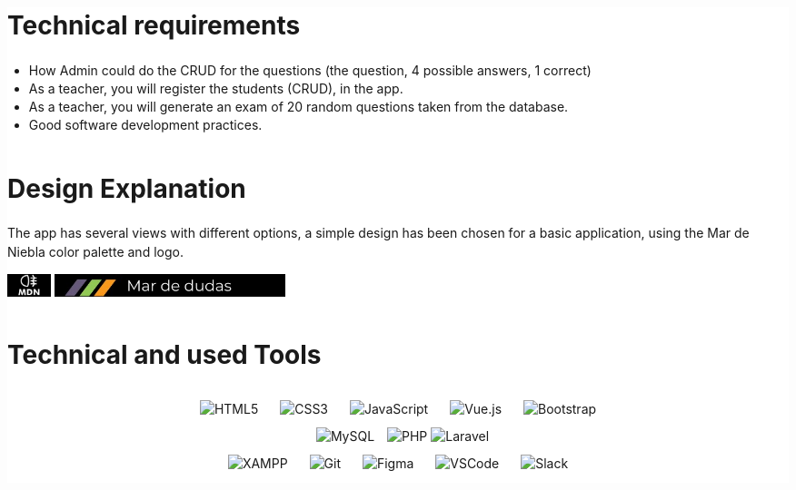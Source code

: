 # Technical requirements
<ul>
<li>How Admin could do the CRUD for the questions (the question, 4 possible answers, 1 correct)</li>
<li>As a teacher, you will register the students (CRUD), in the app.</li>
<li>As a teacher, you will generate an exam of 20 random questions taken from the database.</li>
<li>Good software development practices.</li>
</ul>

# Design Explanation
The app has several views with different options, a simple design has been chosen for a basic application, using the Mar de Niebla color palette and logo.

<img src="./public/Images/logo_mar-de-niebla-300x156.jpeg" alt="logo" height="25">
<img src="./public/Images/LogoApp.jpg" alt="logo" height="25">


# Technical and used Tools

 <div align="center">
  <img style="margin: 10px" src="https://logodownload.org/wp-content/uploads/2016/10/html5-logo-8.png" alt="HTML5" height="25">
  <img style="margin: 10px" src="https://cdn1.iconfinder.com/data/icons/logotypes/32/badge-css-3-512.png" alt="CSS3" height="26">
  <img style="margin: 10px" src="https://cdn-icons-png.flaticon.com/512/5968/5968292.png" alt="JavaScript" height="25">
  <img style="margin: 10px" src="https://cdn.freebiesupply.com/logos/large/2x/vue-9-logo-png-transparent.png" alt="Vue.js" height="25">
  <img style="margin: 10px" src="https://cdn-icons-png.flaticon.com/512/5968/5968672.png" alt="Bootstrap" height="25">
</div>
<div align="center">

  <img style="margin: 0 10px" src="https://cdn.freebiesupply.com/logos/large/2x/mysql-5-logo-png-transparent.png" alt="MySQL" height="45">
  <img style="margin: 0 10 5px" src="https://cdn.freebiesupply.com/logos/large/2x/php-1-logo-png-transparent.png" alt="PHP" height="25">
  <img style="margin: 2 10px" src="https://logospng.org/download/laravel/logo-laravel-icon-1024.png" alt="Laravel" height="35"> 
</div>
<div align="center">
  <img style="margin: 10px" src="https://profilinator.rishav.dev/skills-assets/xampp.png" alt="XAMPP" height="25" />    
  <img style="margin: 10px" src="https://profilinator.rishav.dev/skills-assets/git-scm-icon.svg" alt="Git" height="25" />  
  <img style="margin: 10px" src="https://profilinator.rishav.dev/skills-assets/figma-icon.svg" alt="Figma" height="25" />  
  <img style="margin: 10px" src="https://img.stackshare.io/service/4202/Visual_Studio_Code_logo.png" alt="VSCode" height="25" />
  <img style="margin: 10px" src="https://img.stackshare.io/service/675/RNiSRYOF_400x400.jpg" alt="Slack" height="25"/>
</div>
